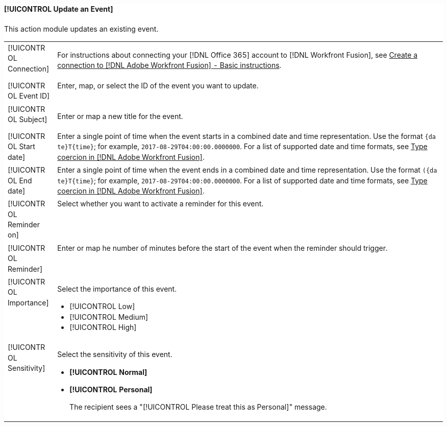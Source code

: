 #### [!UICONTROL Update an Event]

This action module updates an existing event.

<table style="table-layout:auto"> 
 <col> 
 <col> 
 <tbody> 
  <tr> 
   <td role="rowheader">[!UICONTROL Connection] </td> 
   <td> <p>For instructions about connecting your [!DNL Office 365] account to [!DNL Workfront Fusion], see <a href="/help/workfront-fusion/create-scenarios/connect-to-apps/connect-to-fusion-general.md" class="MCXref xref" data-mc-variable-override="">Create a connection to [!DNL Adobe Workfront Fusion] - Basic instructions</a>.</p> </td> 
  </tr> 
  <tr> 
   <td role="rowheader">[!UICONTROL Event ID]</td> 
   <td>Enter, map, or select the ID of the event you want to update.</td> 
  </tr> 
  <tr> 
   <td role="rowheader">[!UICONTROL Subject]</td> 
   <td> <p>Enter or map a new title for the event.</p> </td> 
  </tr> 
  <tr> 
   <td role="rowheader">[!UICONTROL Start date]</td> 
   <td> Enter a single point of time when the event starts in a combined date and time representation. Use the format <code>{date}T{time}</code>; for example, <code>2017-08-29T04:00:00.0000000</code>. For a list of supported date and time formats, see <a href="/help/workfront-fusion/references/mapping-panel/data-types/type-coercion.md" class="MCXref xref">Type coercion in [!DNL Adobe Workfront Fusion]</a>.</td> 
  </tr> 
  <tr> 
   <td role="rowheader">[!UICONTROL End date]</td> 
   <td> Enter a single point of time when the event ends in a combined date and time representation. Use the format <code>({date}T{time}</code>; for example, <code>2017-08-29T04:00:00.0000000</code>. For a list of supported date and time formats, see <a href="/help/workfront-fusion/references/mapping-panel/data-types/type-coercion.md" class="MCXref xref">Type coercion in [!DNL Adobe Workfront Fusion]</a>.</td> 
  </tr> 
  <tr> 
   <td role="rowheader">[!UICONTROL Reminder on]</td> 
   <td>Select whether you want to activate a reminder for this event.</td> 
  </tr> 
  <tr> 
   <td role="rowheader">[!UICONTROL Reminder]</td> 
   <td>Enter or map he number of minutes before the start of the event when the reminder should trigger.</td> 
  </tr> 
  <tr> 
   <td role="rowheader">[!UICONTROL Importance]</td> 
   <td> <p>Select the importance of this event.</p> 
    <ul> 
     <li>[!UICONTROL Low]</li> 
     <li>[!UICONTROL Medium]</li> 
     <li>[!UICONTROL High]</li> 
    </ul> </td> 
  </tr> 
  <tr> 
   <td role="rowheader">[!UICONTROL Sensitivity] </td> 
   <td> <p>Select the sensitivity of this event.</p> 
    <ul> 
     <li><strong>[!UICONTROL Normal]</strong> </li> 
     <li> <p><strong>[!UICONTROL Personal]</strong> </p> <p>The recipient sees a "[!UICONTROL Please treat this as Personal]" message.</p> </li> 